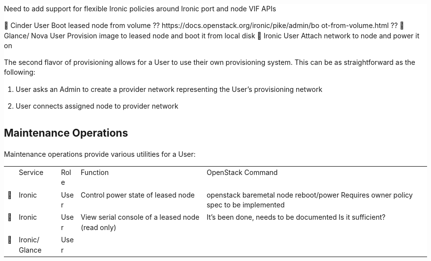 Need to add support for flexible Ironic policies around Ironic port and node VIF APIs</td>
  </tr>
  <tr>
    <td>😬</td>
    <td>Cinder</td>
    <td>User</td>
    <td>Boot leased node from volume</td>
    <td>?? https://docs.openstack.org/ironic/pike/admin/bo
ot-from-volume.html ??</td>
  </tr>
  <tr>
    <td>😬</td>
    <td>Glance/ Nova</td>
    <td>User</td>
    <td>Provision image to leased node and boot it from local disk</td>
    <td></td>
  </tr>
  <tr>
    <td>😬</td>
    <td>Ironic</td>
    <td>User</td>
    <td>Attach network to node and power it on</td>
    <td></td>
  </tr>
</table>


The second flavor of provisioning allows for a User to use their own provisioning system. This can be as straightforward as the following:

1.  User asks an Admin to create a provider network representing the User’s provisioning network

2. User connects assigned node to provider network 

## Maintenance Operations

Maintenance operations provide various utilities for a User:

<table>
  <tr>
    <td></td>
    <td>Service</td>
    <td>Role</td>
    <td>Function</td>
    <td>OpenStack Command</td>
  </tr>
  <tr>
    <td>🙂</td>
    <td>Ironic</td>
    <td>User</td>
    <td>Control power state of leased node</td>
    <td>openstack baremetal node reboot/power
Requires owner policy spec to be implemented</td>
  </tr>
  <tr>
    <td>🤔</td>
    <td>Ironic</td>
    <td>User</td>
    <td>View serial console of a leased node (read only)</td>
    <td>It’s been done, needs to be documented
Is it sufficient?</td>
  </tr>
  <tr>
    <td>🤔</td>
    <td>Ironic/ Glance</td>
    <td>User</td>